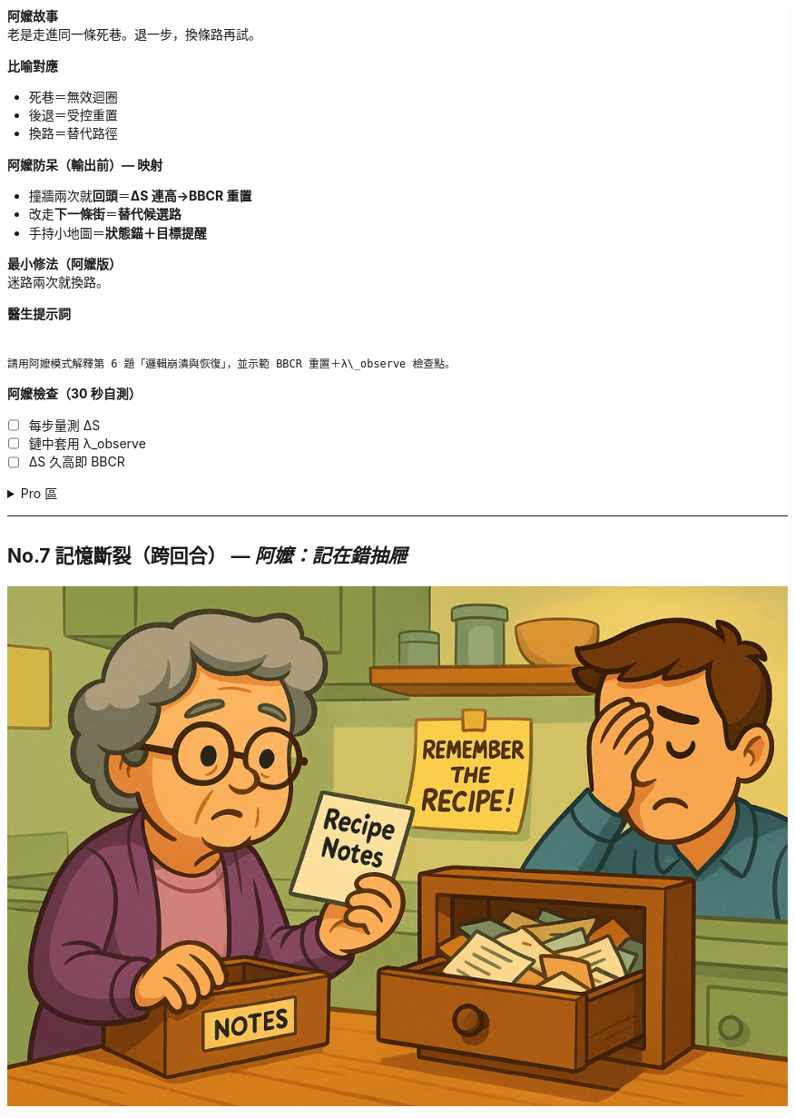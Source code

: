 **阿嬤故事**  
老是走進同一條死巷。退一步，換條路再試。

**比喻對應**
- 死巷＝無效迴圈  
- 後退＝受控重置  
- 換路＝替代路徑

**阿嬤防呆（輸出前）— 映射**
- 撞牆兩次就**回頭**＝**ΔS 連高→BBCR 重置**  
- 改走**下一條街**＝**替代候選路**  
- 手持小地圖＝**狀態錨＋目標提醒**

**最小修法（阿嬤版）**  
迷路兩次就換路。

**醫生提示詞**
```

請用阿嬤模式解釋第 6 題「邏輯崩潰與恢復」，並示範 BBCR 重置＋λ\_observe 檢查點。

```

**阿嬤檢查（30 秒自測）**
- [ ] 每步量測 ΔS  
- [ ] 鏈中套用 λ_observe  
- [ ] ΔS 久高即 BBCR

<details><summary>Pro 區</summary></details>

---

<a id="no07"></a>
## No.7 記憶斷裂（跨回合） — *阿嬤：記在錯抽屜*
![No.7 – Memory Breaks Across Sessions](images/no07.png)

